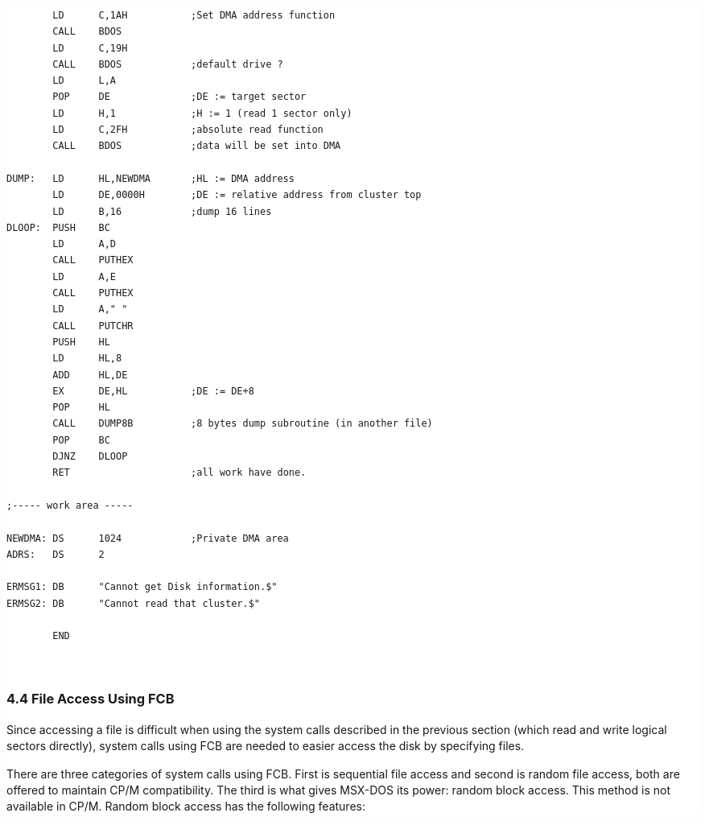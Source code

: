 ```
        LD      C,1AH           ;Set DMA address function
        CALL    BDOS
        LD      C,19H
        CALL    BDOS            ;default drive ?
        LD      L,A
        POP     DE              ;DE := target sector
        LD      H,1             ;H := 1 (read 1 sector only)
        LD      C,2FH           ;absolute read function
        CALL    BDOS            ;data will be set into DMA

DUMP:   LD      HL,NEWDMA       ;HL := DMA address
        LD      DE,0000H        ;DE := relative address from cluster top
        LD      B,16            ;dump 16 lines
DLOOP:  PUSH    BC
        LD      A,D
        CALL    PUTHEX
        LD      A,E
        CALL    PUTHEX
        LD      A," "
        CALL    PUTCHR
        PUSH    HL
        LD      HL,8
        ADD     HL,DE
        EX      DE,HL           ;DE := DE+8
        POP     HL
        CALL    DUMP8B          ;8 bytes dump subroutine (in another file)
        POP     BC
        DJNZ    DLOOP
        RET                     ;all work have done.

;----- work area -----

NEWDMA: DS      1024            ;Private DMA area
ADRS:   DS      2

ERMSG1: DB      "Cannot get Disk information.$"
ERMSG2: DB      "Cannot read that cluster.$"

        END
```

<p>&nbsp;</p>

### 4.4 File Access Using FCB

Since accessing a file is difficult when using the system calls described in the previous section (which read and write logical sectors directly), system calls using FCB are needed to easier access the disk by specifying files.

There are three categories of system calls using FCB. First is sequential file access and second is random file access, both are offered to maintain CP/M compatibility. The third is what gives MSX-DOS its power: random block access. This method is not available in CP/M. Random block access has the following features:
